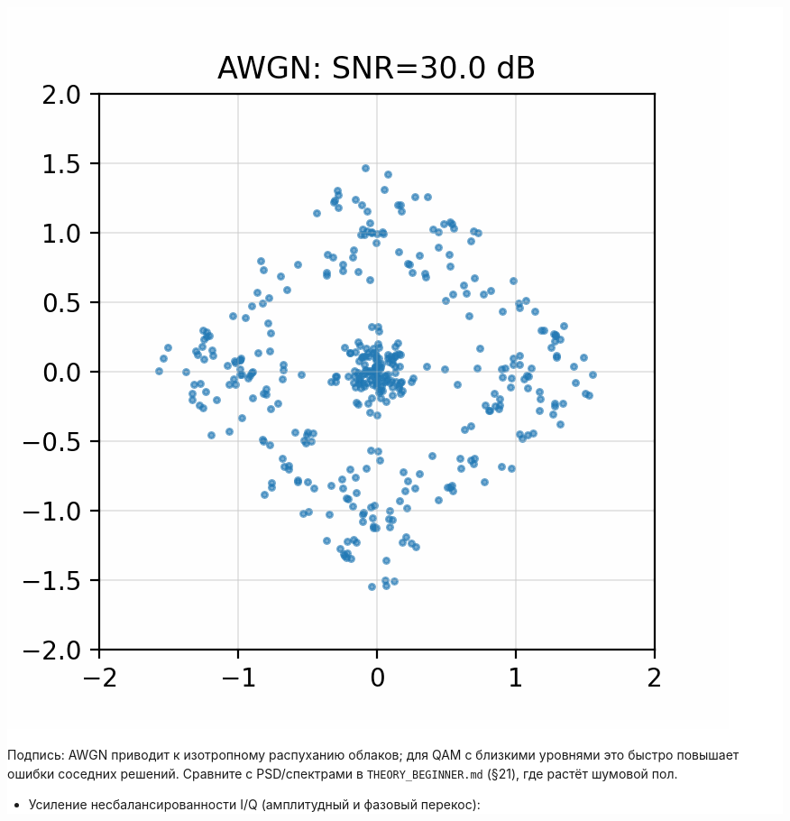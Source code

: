 ![AWGN growth](../img/awgn_animation.gif)

Подпись: AWGN приводит к изотропному распуханию облаков; для QAM с близкими уровнями это быстро повышает ошибки соседних решений. Сравните с PSD/спектрами в `THEORY_BEGINNER.md` (§21), где растёт шумовой пол.

- Усиление несбалансированности I/Q (амплитудный и фазовый перекос):
